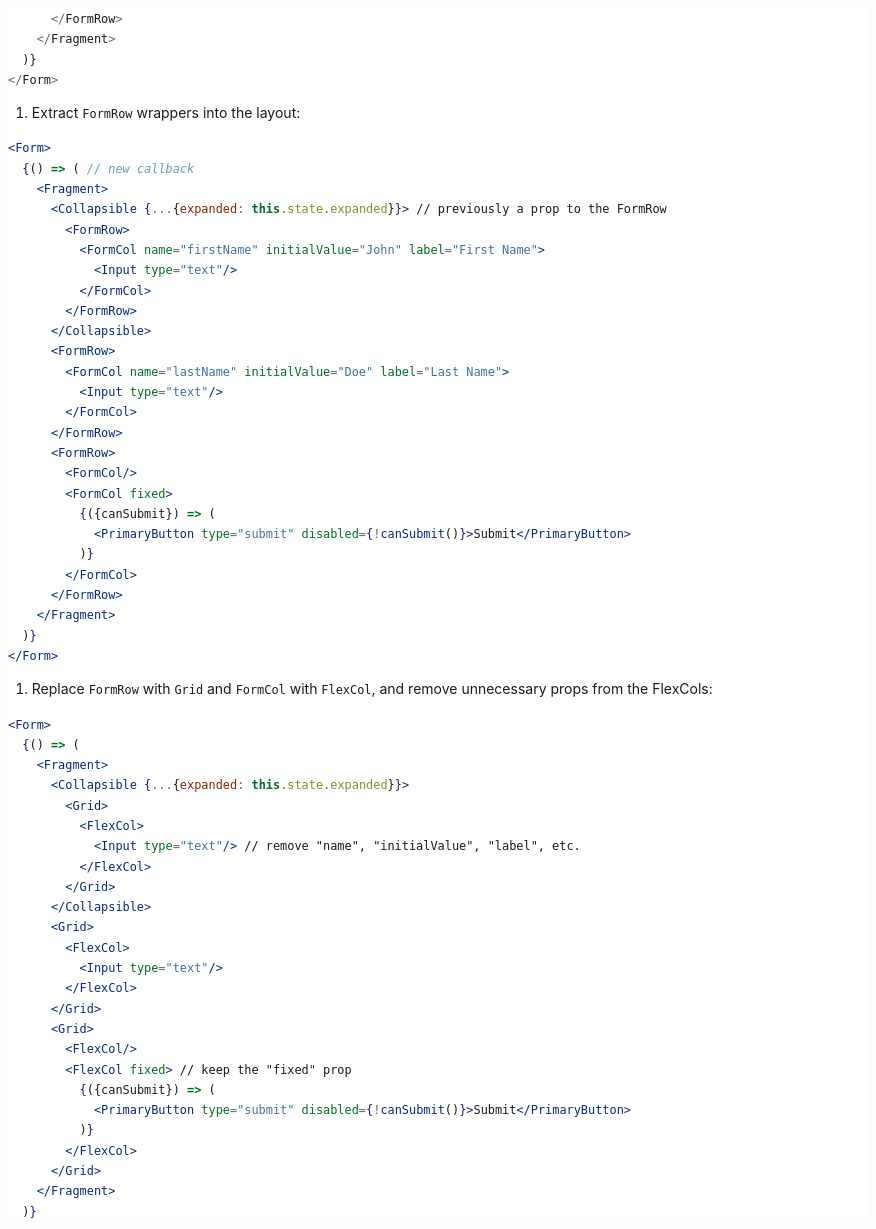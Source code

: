   ```jsx
        </FormRow>
      </Fragment>
    )}
  </Form>
  ```

1. Extract `FormRow` wrappers into the layout:
  ```jsx
  <Form>
    {() => ( // new callback
      <Fragment>
        <Collapsible {...{expanded: this.state.expanded}}> // previously a prop to the FormRow
          <FormRow>
            <FormCol name="firstName" initialValue="John" label="First Name">
              <Input type="text"/>
            </FormCol>
          </FormRow>
        </Collapsible>
        <FormRow>
          <FormCol name="lastName" initialValue="Doe" label="Last Name">
            <Input type="text"/>
          </FormCol>
        </FormRow>
        <FormRow>
          <FormCol/>
          <FormCol fixed>
            {({canSubmit}) => (
              <PrimaryButton type="submit" disabled={!canSubmit()}>Submit</PrimaryButton>
            )}
          </FormCol>
        </FormRow>
      </Fragment>
    )}
  </Form>
  ```

1. Replace `FormRow` with `Grid` and `FormCol` with `FlexCol`, and remove unnecessary props from the FlexCols:
  ```jsx
  <Form>
    {() => (
      <Fragment>
        <Collapsible {...{expanded: this.state.expanded}}>
          <Grid>
            <FlexCol>
              <Input type="text"/> // remove "name", "initialValue", "label", etc.
            </FlexCol>
          </Grid>
        </Collapsible>
        <Grid>
          <FlexCol>
            <Input type="text"/>
          </FlexCol>
        </Grid>
        <Grid>
          <FlexCol/>
          <FlexCol fixed> // keep the "fixed" prop
            {({canSubmit}) => (
              <PrimaryButton type="submit" disabled={!canSubmit()}>Submit</PrimaryButton>
            )}
          </FlexCol>
        </Grid>
      </Fragment>
    )}
  ```